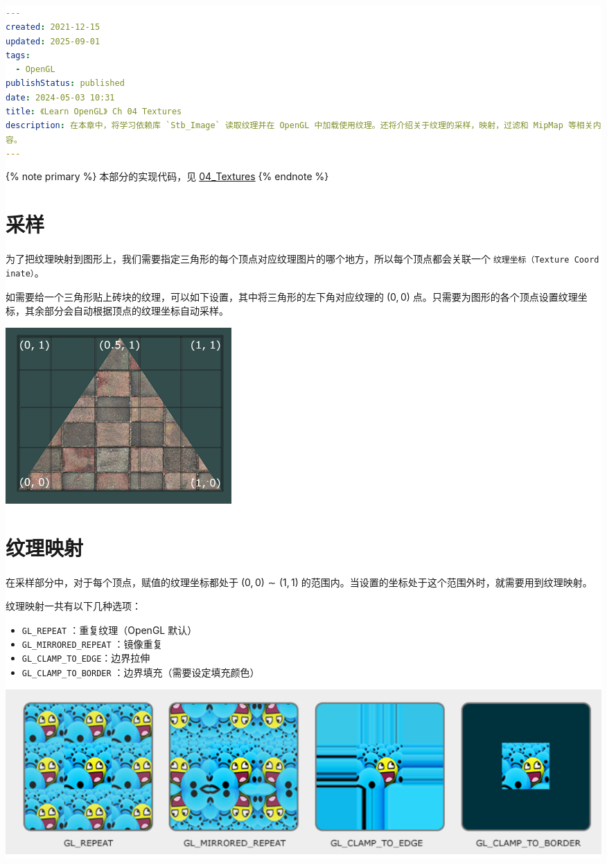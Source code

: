 ```yaml
---
created: 2021-12-15
updated: 2025-09-01
tags:
  - OpenGL
publishStatus: published
date: 2024-05-03 10:31
title: 《Learn OpenGL》 Ch 04 Textures
description: 在本章中，将学习依赖库 `Stb_Image` 读取纹理并在 OpenGL 中加载使用纹理。还将介绍关于纹理的采样，映射，过滤和 MipMap 等相关内容。
---
```


{% note primary %}
本部分的实现代码，见 [04_Textures](https://github.com/xuejiaW/LearnOpenGL/tree/main/_04_Textures)
{% endnote %}


# 采样

为了把纹理映射到图形上，我们需要指定三角形的每个顶点对应纹理图片的哪个地方，所以每个顶点都会关联一个 `纹理坐标（Texture Coordinate）`。

如需要给一个三角形贴上砖块的纹理，可以如下设置，其中将三角形的左下角对应纹理的 $(0,0)$ 点。只需要为图形的各个顶点设置纹理坐标，其余部分会自动根据顶点的纹理坐标自动采样。

![](/ch_04_textures/untitled.png)

# 纹理映射

在采样部分中，对于每个顶点，赋值的纹理坐标都处于 $(0,0) \sim (1,1)$ 的范围内。当设置的坐标处于这个范围外时，就需要用到纹理映射。

纹理映射一共有以下几种选项：

-   `GL_REPEAT` ：重复纹理（OpenGL 默认）
-   `GL_MIRRORED_REPEAT` ：镜像重复
-   `GL_CLAMP_TO_EDGE`：边界拉伸
-   `GL_CLAMP_TO_BORDER` ：边界填充（需要设定填充颜色）

![](/ch_04_textures/untitled_1.png)
